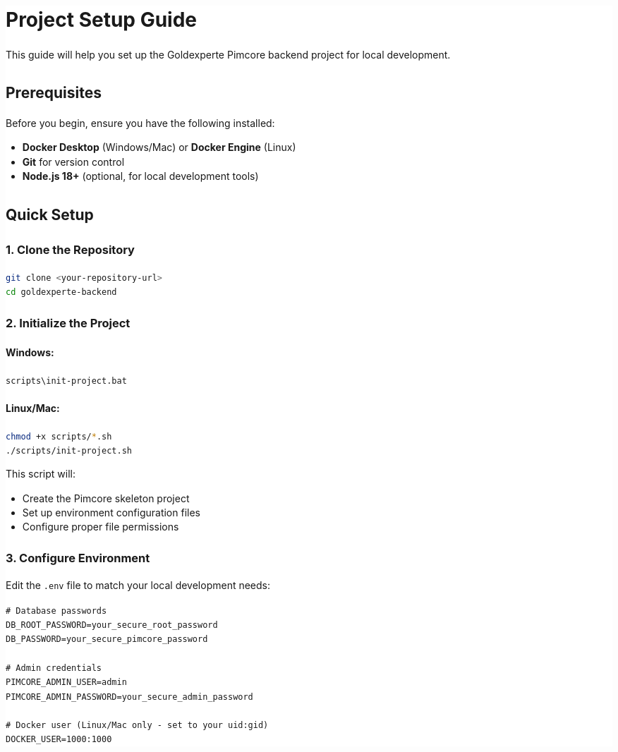 # Project Setup Guide

This guide will help you set up the Goldexperte Pimcore backend project for local development.

## Prerequisites

Before you begin, ensure you have the following installed:

- **Docker Desktop** (Windows/Mac) or **Docker Engine** (Linux)
- **Git** for version control
- **Node.js 18+** (optional, for local development tools)

## Quick Setup

### 1. Clone the Repository

```bash
git clone <your-repository-url>
cd goldexperte-backend
```

### 2. Initialize the Project

#### Windows:
```cmd
scripts\init-project.bat
```

#### Linux/Mac:
```bash
chmod +x scripts/*.sh
./scripts/init-project.sh
```

This script will:
- Create the Pimcore skeleton project
- Set up environment configuration files
- Configure proper file permissions

### 3. Configure Environment

Edit the `.env` file to match your local development needs:

```env
# Database passwords
DB_ROOT_PASSWORD=your_secure_root_password
DB_PASSWORD=your_secure_pimcore_password

# Admin credentials
PIMCORE_ADMIN_USER=admin
PIMCORE_ADMIN_PASSWORD=your_secure_admin_password

# Docker user (Linux/Mac only - set to your uid:gid)
DOCKER_USER=1000:1000
```
